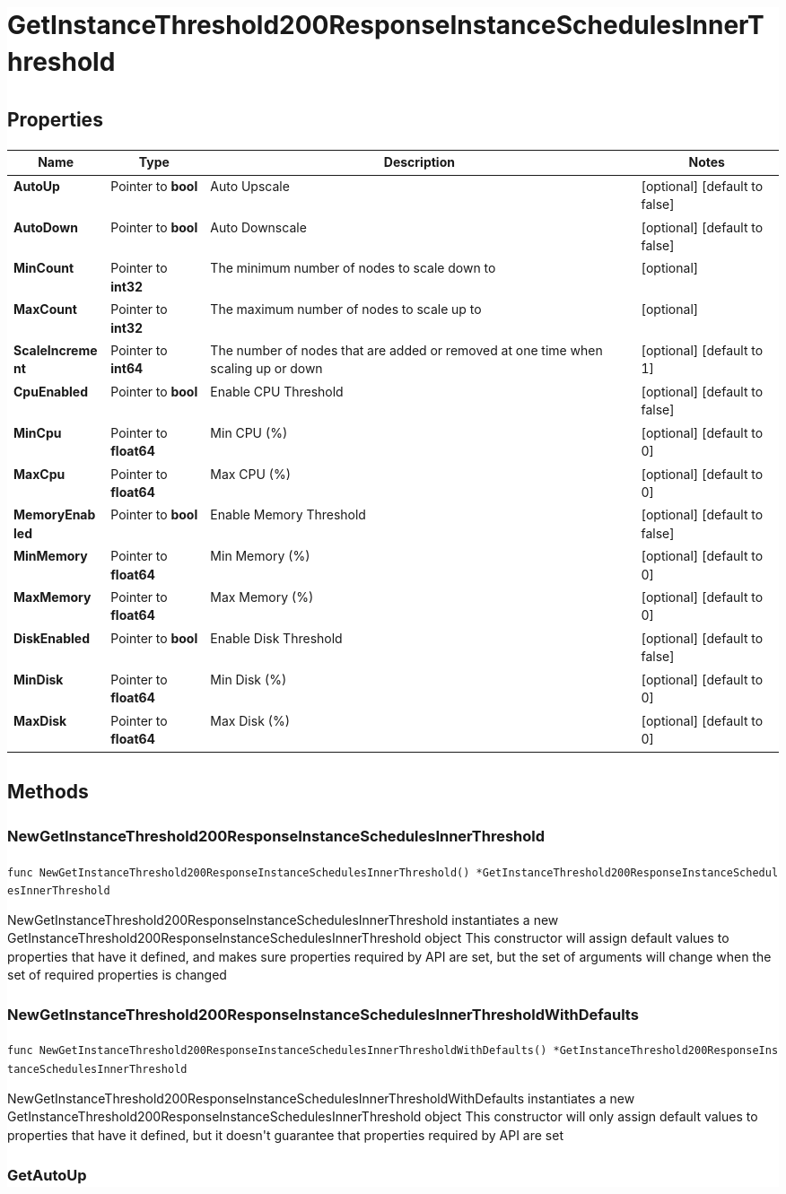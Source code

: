 # GetInstanceThreshold200ResponseInstanceSchedulesInnerThreshold

## Properties

Name | Type | Description | Notes
------------ | ------------- | ------------- | -------------
**AutoUp** | Pointer to **bool** | Auto Upscale | [optional] [default to false]
**AutoDown** | Pointer to **bool** | Auto Downscale | [optional] [default to false]
**MinCount** | Pointer to **int32** | The minimum number of nodes to scale down to | [optional] 
**MaxCount** | Pointer to **int32** | The maximum number of nodes to scale up to | [optional] 
**ScaleIncrement** | Pointer to **int64** | The number of nodes that are added or removed at one time when scaling up or down | [optional] [default to 1]
**CpuEnabled** | Pointer to **bool** | Enable CPU Threshold | [optional] [default to false]
**MinCpu** | Pointer to **float64** | Min CPU (%) | [optional] [default to 0]
**MaxCpu** | Pointer to **float64** | Max CPU (%) | [optional] [default to 0]
**MemoryEnabled** | Pointer to **bool** | Enable Memory Threshold | [optional] [default to false]
**MinMemory** | Pointer to **float64** | Min Memory (%) | [optional] [default to 0]
**MaxMemory** | Pointer to **float64** | Max Memory (%) | [optional] [default to 0]
**DiskEnabled** | Pointer to **bool** | Enable Disk Threshold | [optional] [default to false]
**MinDisk** | Pointer to **float64** | Min Disk (%) | [optional] [default to 0]
**MaxDisk** | Pointer to **float64** | Max Disk (%) | [optional] [default to 0]

## Methods

### NewGetInstanceThreshold200ResponseInstanceSchedulesInnerThreshold

`func NewGetInstanceThreshold200ResponseInstanceSchedulesInnerThreshold() *GetInstanceThreshold200ResponseInstanceSchedulesInnerThreshold`

NewGetInstanceThreshold200ResponseInstanceSchedulesInnerThreshold instantiates a new GetInstanceThreshold200ResponseInstanceSchedulesInnerThreshold object
This constructor will assign default values to properties that have it defined,
and makes sure properties required by API are set, but the set of arguments
will change when the set of required properties is changed

### NewGetInstanceThreshold200ResponseInstanceSchedulesInnerThresholdWithDefaults

`func NewGetInstanceThreshold200ResponseInstanceSchedulesInnerThresholdWithDefaults() *GetInstanceThreshold200ResponseInstanceSchedulesInnerThreshold`

NewGetInstanceThreshold200ResponseInstanceSchedulesInnerThresholdWithDefaults instantiates a new GetInstanceThreshold200ResponseInstanceSchedulesInnerThreshold object
This constructor will only assign default values to properties that have it defined,
but it doesn't guarantee that properties required by API are set

### GetAutoUp
